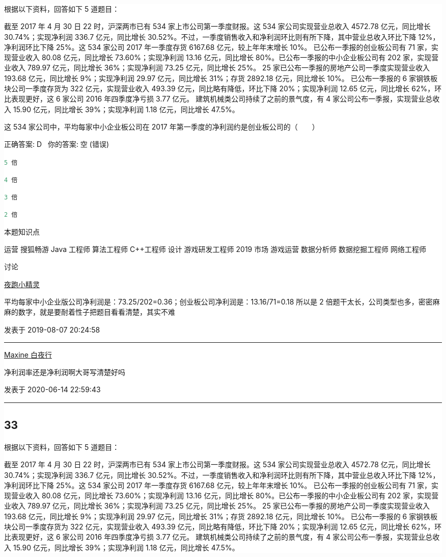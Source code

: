 根据以下资料，回答如下 5 道题目：

截至 2017 年 4 月 30 日 22 时，沪深两市已有 534 家上市公司第一季度财报。这 534 家公司实现营业总收入 4572.78 亿元，同比增长 30.74%；实现净利润 336.7 亿元，同比增长 30.52%。不过，一季度销售收入和净利润环比则有所下降，其中营业总收入环比下降 12%，净利润环比下降 25%。这 534 家公司 2017 年一季度存货 6167.68 亿元，较上年年末增长 10%。
已公布一季报的创业板公司有 71 家，实现营业收入 80.08 亿元，同比增长 73.60%；实现净利润 13.16 亿元，同比增长 80%。已公布一季报的中小企业板公司有 202 家，实现营业收入 789.97 亿元，同比增长 36%；实现净利润 73.25 亿元，同比增长 25%。
25 家已公布一季报的房地产公司一季度实现营业收入 193.68 亿元，同比增长 9%；实现净利润 29.97 亿元，同比增长 31%；存货 2892.18 亿元，同比增长 10%。
已公布一季报的 6 家钢铁板块公司一季度存货为 322 亿元，实现营业收入 493.39 亿元，同比略有降低，环比下降 20%；实现净利润 12.65 亿元，同比增长 62%，环比表现更好，这 6 家公司 2016 年四季度净亏损 3.77 亿元。
建筑机械类公司持续了之前的景气度，有 4 家公司公布一季报，实现营业总收入 15.90 亿元，同比增长 39%；实现净利润 1.18 亿元，同比增长 47.5%。

这 534 家公司中，平均每家中小企业板公司在 2017 年第一季度的净利润约是创业板公司的（　　）

正确答案: D   你的答案: 空 (错误)

```cpp
5 倍
```

```cpp
4 倍
```

```cpp
3 倍
```

```cpp
2 倍
```

本题知识点

运营 搜狐畅游 Java 工程师 算法工程师 C++工程师 设计 游戏研发工程师 2019 市场 游戏运营 数据分析师 数据挖掘工程师 网络工程师

讨论

[夜跑小精灵](https://www.nowcoder.com/profile/287714414)

平均每家中小企业版公司净利润是：73.25/202=0.36；创业板公司净利润是：13.16/71=0.18 所以是 2 倍题干太长，公司类型也多，密密麻麻的数字，就是要耐着性子把题目看看清楚，其实不难

发表于 2019-08-07 20:24:58

* * *

[Maxine 白夜行](https://www.nowcoder.com/profile/8813903)

净利润率还是净利润啊大哥写清楚好吗

发表于 2020-06-14 22:59:43

* * *

## 33

根据以下资料，回答如下 5 道题目：

截至 2017 年 4 月 30 日 22 时，沪深两市已有 534 家上市公司第一季度财报。这 534 家公司实现营业总收入 4572.78 亿元，同比增长 30.74%；实现净利润 336.7 亿元，同比增长 30.52%。不过，一季度销售收入和净利润环比则有所下降，其中营业总收入环比下降 12%，净利润环比下降 25%。这 534 家公司 2017 年一季度存货 6167.68 亿元，较上年年末增长 10%。
已公布一季报的创业板公司有 71 家，实现营业收入 80.08 亿元，同比增长 73.60%；实现净利润 13.16 亿元，同比增长 80%。已公布一季报的中小企业板公司有 202 家，实现营业收入 789.97 亿元，同比增长 36%；实现净利润 73.25 亿元，同比增长 25%。
25 家已公布一季报的房地产公司一季度实现营业收入 193.68 亿元，同比增长 9%；实现净利润 29.97 亿元，同比增长 31%；存货 2892.18 亿元，同比增长 10%。
已公布一季报的 6 家钢铁板块公司一季度存货为 322 亿元，实现营业收入 493.39 亿元，同比略有降低，环比下降 20%；实现净利润 12.65 亿元，同比增长 62%，环比表现更好，这 6 家公司 2016 年四季度净亏损 3.77 亿元。
建筑机械类公司持续了之前的景气度，有 4 家公司公布一季报，实现营业总收入 15.90 亿元，同比增长 39%；实现净利润 1.18 亿元，同比增长 47.5%。

